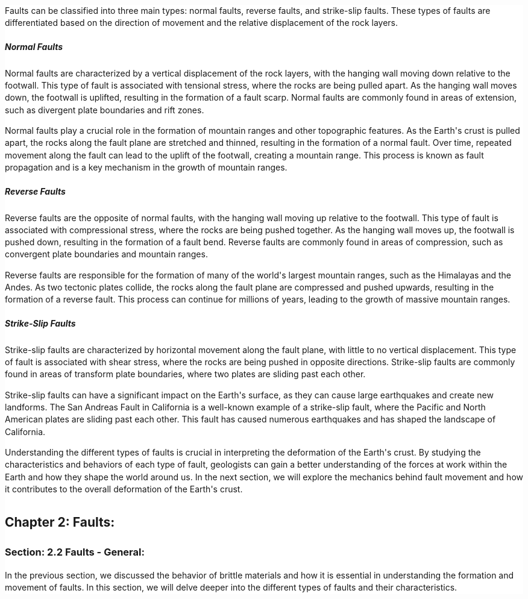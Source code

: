 Faults can be classified into three main types: normal faults, reverse faults, and strike-slip faults. These types of faults are differentiated based on the direction of movement and the relative displacement of the rock layers.

##### Normal Faults

Normal faults are characterized by a vertical displacement of the rock layers, with the hanging wall moving down relative to the footwall. This type of fault is associated with tensional stress, where the rocks are being pulled apart. As the hanging wall moves down, the footwall is uplifted, resulting in the formation of a fault scarp. Normal faults are commonly found in areas of extension, such as divergent plate boundaries and rift zones.

Normal faults play a crucial role in the formation of mountain ranges and other topographic features. As the Earth's crust is pulled apart, the rocks along the fault plane are stretched and thinned, resulting in the formation of a normal fault. Over time, repeated movement along the fault can lead to the uplift of the footwall, creating a mountain range. This process is known as fault propagation and is a key mechanism in the growth of mountain ranges.

##### Reverse Faults

Reverse faults are the opposite of normal faults, with the hanging wall moving up relative to the footwall. This type of fault is associated with compressional stress, where the rocks are being pushed together. As the hanging wall moves up, the footwall is pushed down, resulting in the formation of a fault bend. Reverse faults are commonly found in areas of compression, such as convergent plate boundaries and mountain ranges.

Reverse faults are responsible for the formation of many of the world's largest mountain ranges, such as the Himalayas and the Andes. As two tectonic plates collide, the rocks along the fault plane are compressed and pushed upwards, resulting in the formation of a reverse fault. This process can continue for millions of years, leading to the growth of massive mountain ranges.

##### Strike-Slip Faults

Strike-slip faults are characterized by horizontal movement along the fault plane, with little to no vertical displacement. This type of fault is associated with shear stress, where the rocks are being pushed in opposite directions. Strike-slip faults are commonly found in areas of transform plate boundaries, where two plates are sliding past each other.

Strike-slip faults can have a significant impact on the Earth's surface, as they can cause large earthquakes and create new landforms. The San Andreas Fault in California is a well-known example of a strike-slip fault, where the Pacific and North American plates are sliding past each other. This fault has caused numerous earthquakes and has shaped the landscape of California.

Understanding the different types of faults is crucial in interpreting the deformation of the Earth's crust. By studying the characteristics and behaviors of each type of fault, geologists can gain a better understanding of the forces at work within the Earth and how they shape the world around us. In the next section, we will explore the mechanics behind fault movement and how it contributes to the overall deformation of the Earth's crust.


## Chapter 2: Faults:

### Section: 2.2 Faults - General:

In the previous section, we discussed the behavior of brittle materials and how it is essential in understanding the formation and movement of faults. In this section, we will delve deeper into the different types of faults and their characteristics.
